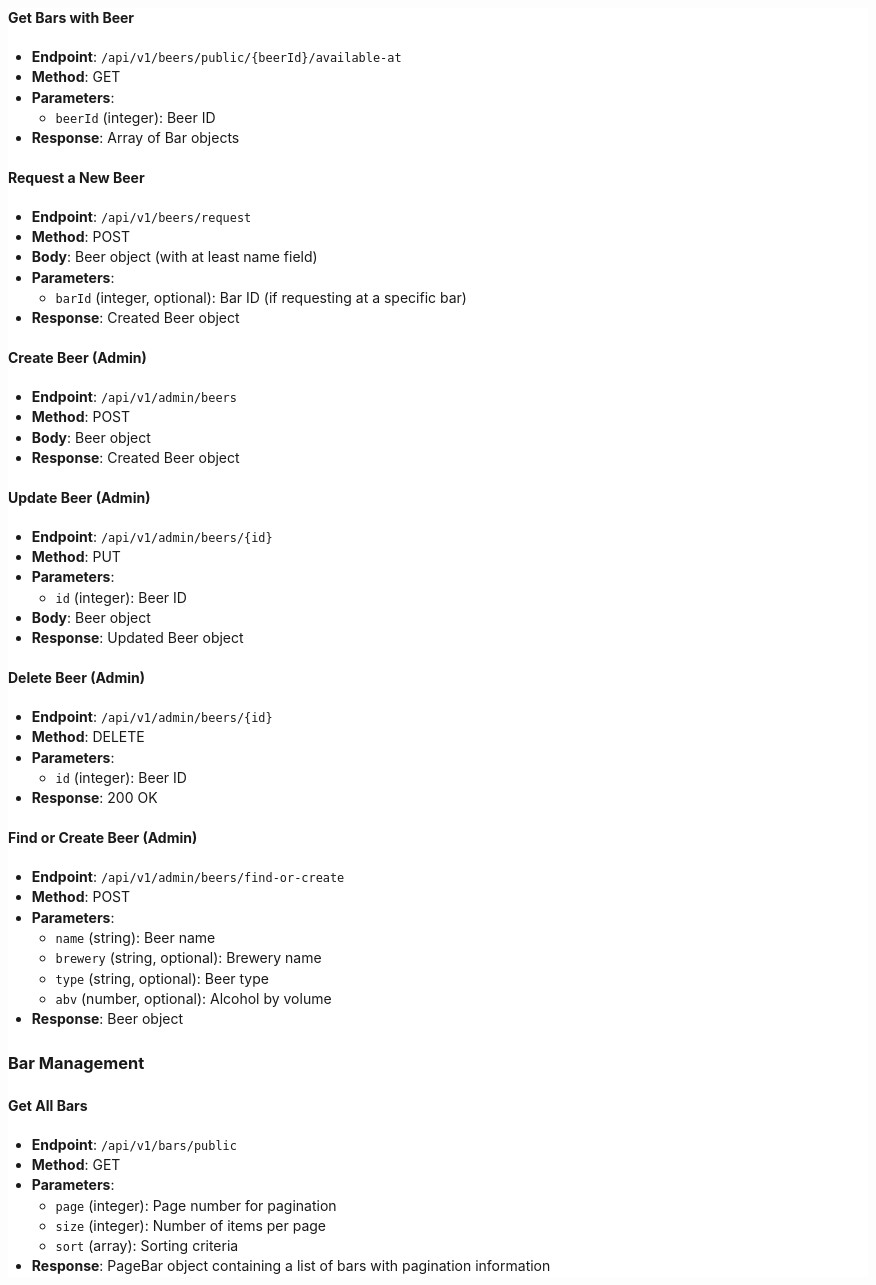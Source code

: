#### Get Bars with Beer
- **Endpoint**: `/api/v1/beers/public/{beerId}/available-at`
- **Method**: GET
- **Parameters**: 
  - `beerId` (integer): Beer ID
- **Response**: Array of Bar objects

#### Request a New Beer
- **Endpoint**: `/api/v1/beers/request`
- **Method**: POST
- **Body**: Beer object (with at least name field)
- **Parameters**: 
  - `barId` (integer, optional): Bar ID (if requesting at a specific bar)
- **Response**: Created Beer object

#### Create Beer (Admin)
- **Endpoint**: `/api/v1/admin/beers`
- **Method**: POST
- **Body**: Beer object
- **Response**: Created Beer object

#### Update Beer (Admin)
- **Endpoint**: `/api/v1/admin/beers/{id}`
- **Method**: PUT
- **Parameters**: 
  - `id` (integer): Beer ID
- **Body**: Beer object
- **Response**: Updated Beer object

#### Delete Beer (Admin)
- **Endpoint**: `/api/v1/admin/beers/{id}`
- **Method**: DELETE
- **Parameters**: 
  - `id` (integer): Beer ID
- **Response**: 200 OK

#### Find or Create Beer (Admin)
- **Endpoint**: `/api/v1/admin/beers/find-or-create`
- **Method**: POST
- **Parameters**: 
  - `name` (string): Beer name
  - `brewery` (string, optional): Brewery name
  - `type` (string, optional): Beer type
  - `abv` (number, optional): Alcohol by volume
- **Response**: Beer object

### Bar Management

#### Get All Bars
- **Endpoint**: `/api/v1/bars/public`
- **Method**: GET
- **Parameters**: 
  - `page` (integer): Page number for pagination
  - `size` (integer): Number of items per page
  - `sort` (array): Sorting criteria
- **Response**: PageBar object containing a list of bars with pagination information

